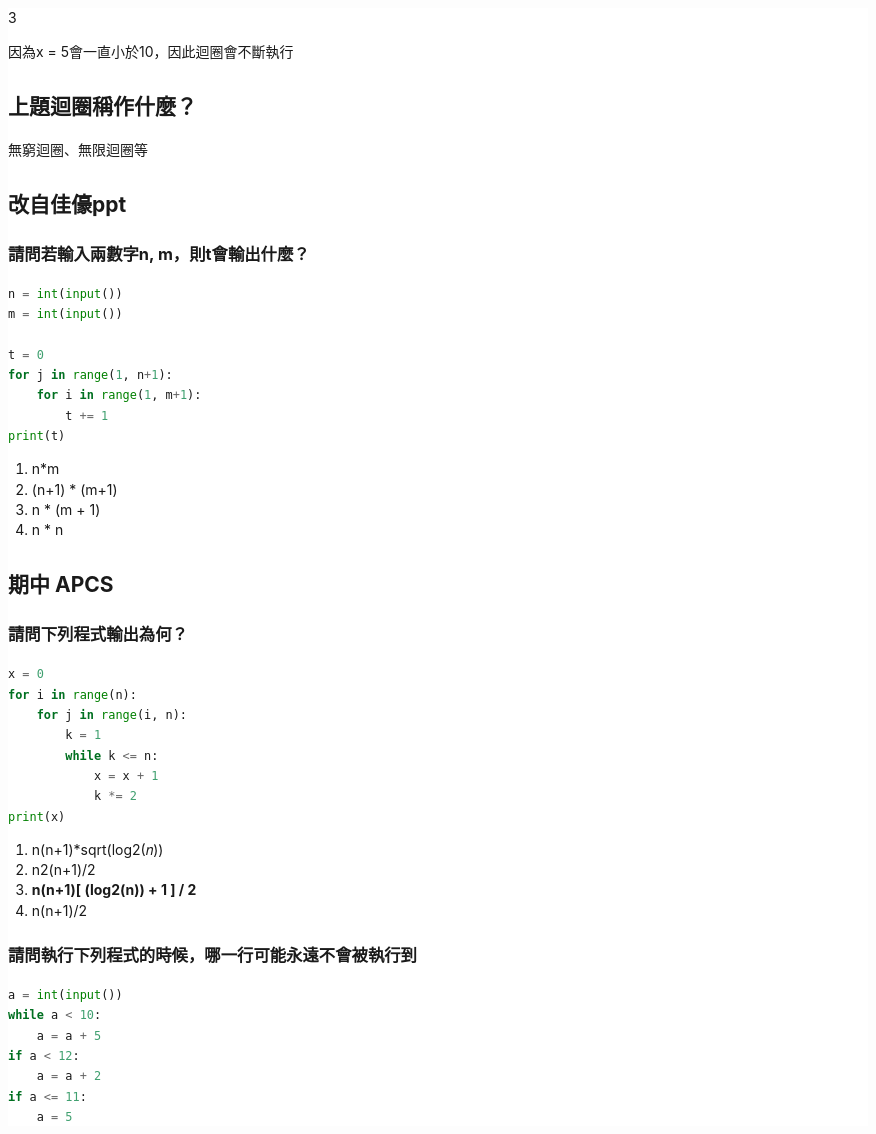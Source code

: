 3

因為x = 5會一直小於10，因此迴圈會不斷執行

## 上題迴圈稱作什麼？

無窮迴圈、無限迴圈等

## 改自佳儫ppt

### 請問若輸入兩數字n, m，則t會輸出什麼？

```python
n = int(input())
m = int(input())

t = 0
for j in range(1, n+1):
    for i in range(1, m+1):
        t += 1
print(t)
```

1. n\*m
2. (n+1) \* (m+1)
3. n \* (m + 1)
4. n \* n



## 期中 APCS

### 請問下列程式輸出為何？

```python
x = 0
for i in range(n):
    for j in range(i, n):
        k = 1
        while k <= n:
            x = x + 1
            k *= 2
print(x)
```

1. n(n+1)\*sqrt(log2(𝑛))
2. n2(n+1)/2
3. **n(n+1)\[ (log2(n)) + 1 ] / 2**
4. n(n+1)/2

### 請問執行下列程式的時候，哪一行可能永遠不會被執行到

```python
a = int(input())
while a < 10:
    a = a + 5
if a < 12:
    a = a + 2
if a <= 11:
    a = 5
```
